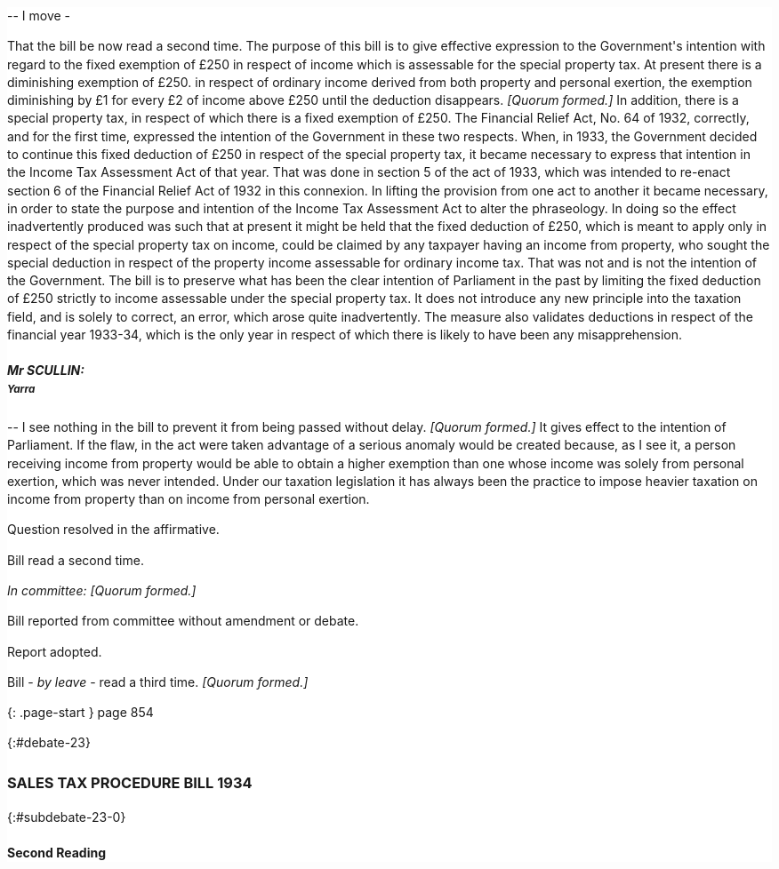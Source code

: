 -- I move - 

That the bill be now read a second time. The purpose of this bill is to give effective expression to the Government's intention with regard to the fixed exemption of £250 in respect of income which is assessable for the special property tax. At present there is a diminishing exemption of £250. in respect of ordinary income derived from both property and personal exertion, the exemption diminishing by £1 for every £2 of income above £250 until the deduction disappears.  *[Quorum formed.]*  In addition, there is a special property tax, in respect of which there is a fixed exemption of £250. The Financial Relief Act, No. 64 of 1932, correctly, and for the first time, expressed the intention of the Government in these two respects. When, in 1933, the Government decided to continue this fixed deduction of £250 in respect of the special property tax, it became necessary to express that intention in the Income Tax Assessment Act of that year. That was done in section 5 of the act of 1933, which was intended to re-enact section 6 of the Financial Relief Act of 1932 in this connexion. In lifting the provision from one act to another it became necessary, in order to state the purpose and intention of the Income Tax Assessment Act to alter the phraseology. In doing so the effect inadvertently produced was such that at present it might be held that the fixed deduction of £250, which is meant to apply only in respect of the special property tax on income, could be claimed by any taxpayer having an income from property, who sought the special deduction in respect of the property income assessable for ordinary income tax. That was not and is not the intention of the Government. The bill is to preserve what has been the clear intention of Parliament in the past by limiting the fixed deduction of £250 strictly to income assessable under the special property tax. It does not introduce any new principle into the taxation field, and is solely to correct, an error, which arose quite inadvertently. The measure also validates deductions in respect of the financial year 1933-34, which is the only year in respect of which there is likely to have been any misapprehension. 

##### Mr SCULLIN:<br><small class="text-muted">Yarra</small>

-- I see nothing in the bill to prevent it from being passed without delay.  *[Quorum*  *formed.]*  It gives effect to the intention of Parliament. If the flaw, in the act were taken advantage of a serious anomaly would be created because, as I see it, a person receiving income from property would be able to obtain a higher exemption than one whose income was solely from personal exertion, which was never intended. Under our taxation legislation it has always been  the practice to impose heavier taxation on income from property than on income from personal exertion. 

Question resolved in the affirmative. 

Bill read a second time. 


 *In committee: [Quorum formed.]* 


Bill reported from committee without amendment or debate. 

Report adopted. 

Bill -  *by leave*  - read a third time.  *[Quorum formed.]* 

{: .page-start }
page 854

{:#debate-23}
### SALES TAX PROCEDURE BILL 1934

{:#subdebate-23-0}
#### Second Reading

